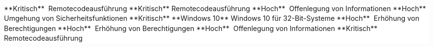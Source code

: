 </td>
<td style="border:1px solid black;">
**Kritisch**   
Remotecodeausführung

</td>
<td style="border:1px solid black;">
**Kritisch**  
Remotecodeausführung

</td>
<td style="border:1px solid black;">
**Hoch**   
Offenlegung von Informationen

</td>
<td style="border:1px solid black;">
**Hoch**   
Umgehung von Sicherheitsfunktionen

</td>
<td style="border:1px solid black;">
**Kritisch**

</td>
</tr>
<tr>
<td style="border:1px solid black;" colspan="9">
**Windows 10**

</td>
</tr>
<tr>
<td style="border:1px solid black;">
Windows 10 für 32-Bit-Systeme

</td>
<td style="border:1px solid black;">
**Hoch**   
Erhöhung von Berechtigungen

</td>
<td style="border:1px solid black;">
**Hoch**   
Erhöhung von Berechtigungen

</td>
<td style="border:1px solid black;">
**Hoch**   
Offenlegung von Informationen

</td>
<td style="border:1px solid black;">
**Kritisch**   
Remotecodeausführung
